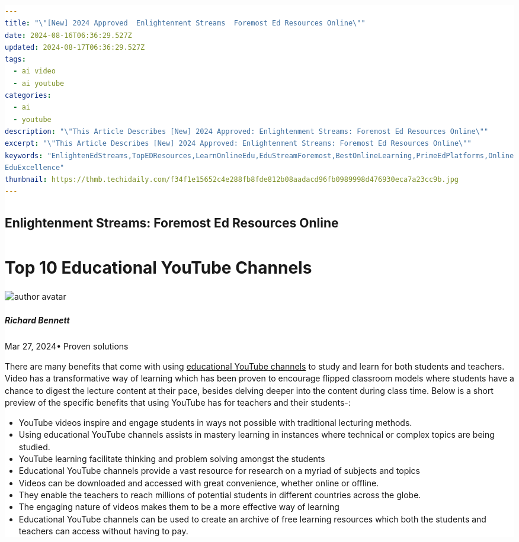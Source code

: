 ```yaml
---
title: "\"[New] 2024 Approved  Enlightenment Streams  Foremost Ed Resources Online\""
date: 2024-08-16T06:36:29.527Z
updated: 2024-08-17T06:36:29.527Z
tags:
  - ai video
  - ai youtube
categories:
  - ai
  - youtube
description: "\"This Article Describes [New] 2024 Approved: Enlightenment Streams: Foremost Ed Resources Online\""
excerpt: "\"This Article Describes [New] 2024 Approved: Enlightenment Streams: Foremost Ed Resources Online\""
keywords: "EnlightenEdStreams,TopEDResources,LearnOnlineEdu,EduStreamForemost,BestOnlineLearning,PrimeEdPlatforms,OnlineEduExcellence"
thumbnail: https://thmb.techidaily.com/f34f1e15652c4e288fb8fde812b08aadacd96fb0989998d476930eca7a23cc9b.jpg
---
```


## Enlightenment Streams: Foremost Ed Resources Online

# Top 10 Educational YouTube Channels

![author avatar](https://images.wondershare.com/filmora/article-images/richard-bennett.jpg)

##### Richard Bennett

 Mar 27, 2024• Proven solutions

There are many benefits that come with using [educational YouTube channels](https://tools.techidaily.com/wondershare/filmora/download/) to study and learn for both students and teachers. Video has a transformative way of learning which has been proven to encourage flipped classroom models where students have a chance to digest the lecture content at their pace, besides delving deeper into the content during class time. Below is a short preview of the specific benefits that using YouTube has for teachers and their students-:

* YouTube videos inspire and engage students in ways not possible with traditional lecturing methods.
* Using educational YouTube channels assists in mastery learning in instances where technical or complex topics are being studied.
* YouTube learning facilitate thinking and problem solving amongst the students
* Educational YouTube channels provide a vast resource for research on a myriad of subjects and topics
* Videos can be downloaded and accessed with great convenience, whether online or offline.
* They enable the teachers to reach millions of potential students in different countries across the globe.
* The engaging nature of videos makes them to be a more effective way of learning
* Educational YouTube channels can be used to create an archive of free learning resources which both the students and teachers can access without having to pay.
